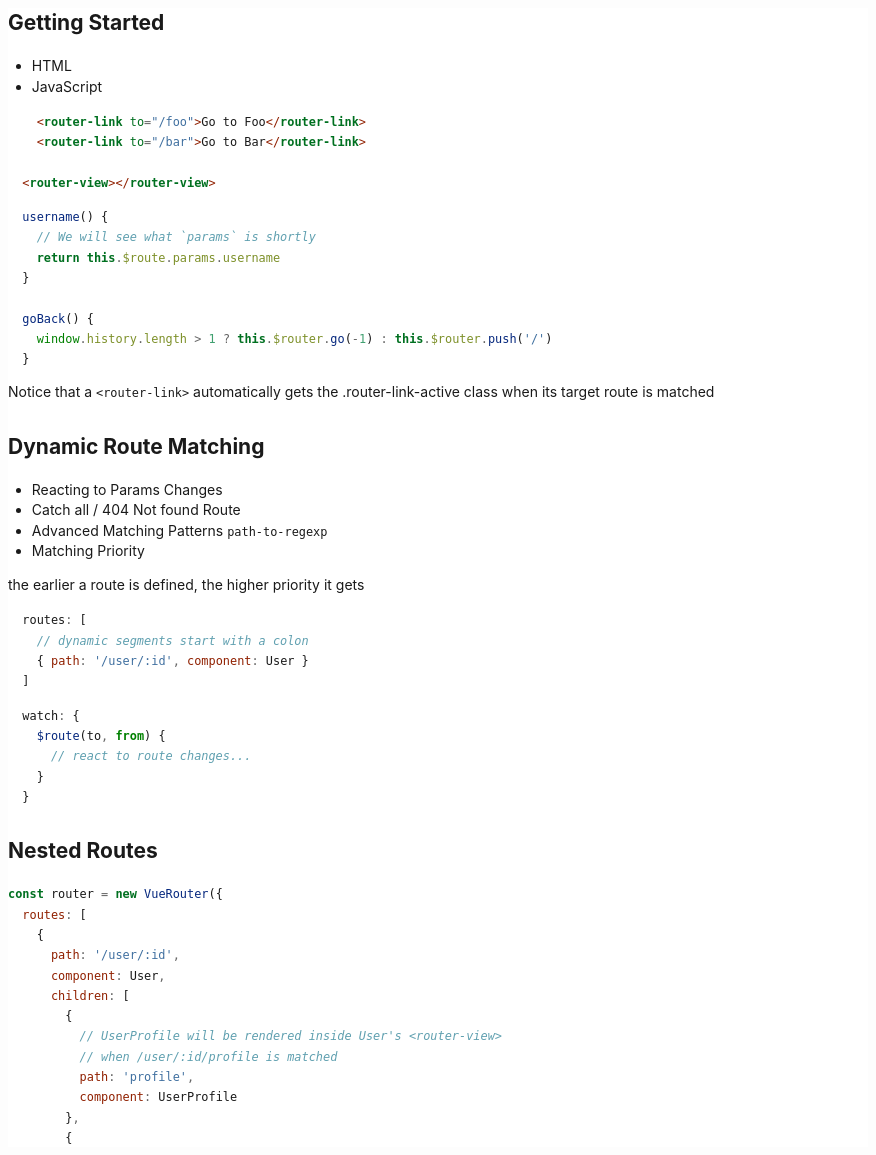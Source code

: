 
## Getting Started

- HTML
- JavaScript

```html
    <router-link to="/foo">Go to Foo</router-link>
    <router-link to="/bar">Go to Bar</router-link>

  <router-view></router-view>    
```

```js
  username() {
    // We will see what `params` is shortly
    return this.$route.params.username
  }

  goBack() {
    window.history.length > 1 ? this.$router.go(-1) : this.$router.push('/')
  }
```

Notice that a `<router-link>` automatically gets the .router-link-active class when its target route is matched

## Dynamic Route Matching

- Reacting to Params Changes
- Catch all / 404 Not found Route
- Advanced Matching Patterns `path-to-regexp`
- Matching Priority

the earlier a route is defined, the higher priority it gets

```js
  routes: [
    // dynamic segments start with a colon
    { path: '/user/:id', component: User }
  ]
```

```js
  watch: {
    $route(to, from) {
      // react to route changes...
    }
  }
```

## Nested Routes

```js
const router = new VueRouter({
  routes: [
    {
      path: '/user/:id',
      component: User,
      children: [
        {
          // UserProfile will be rendered inside User's <router-view>
          // when /user/:id/profile is matched
          path: 'profile',
          component: UserProfile
        },
        {
```